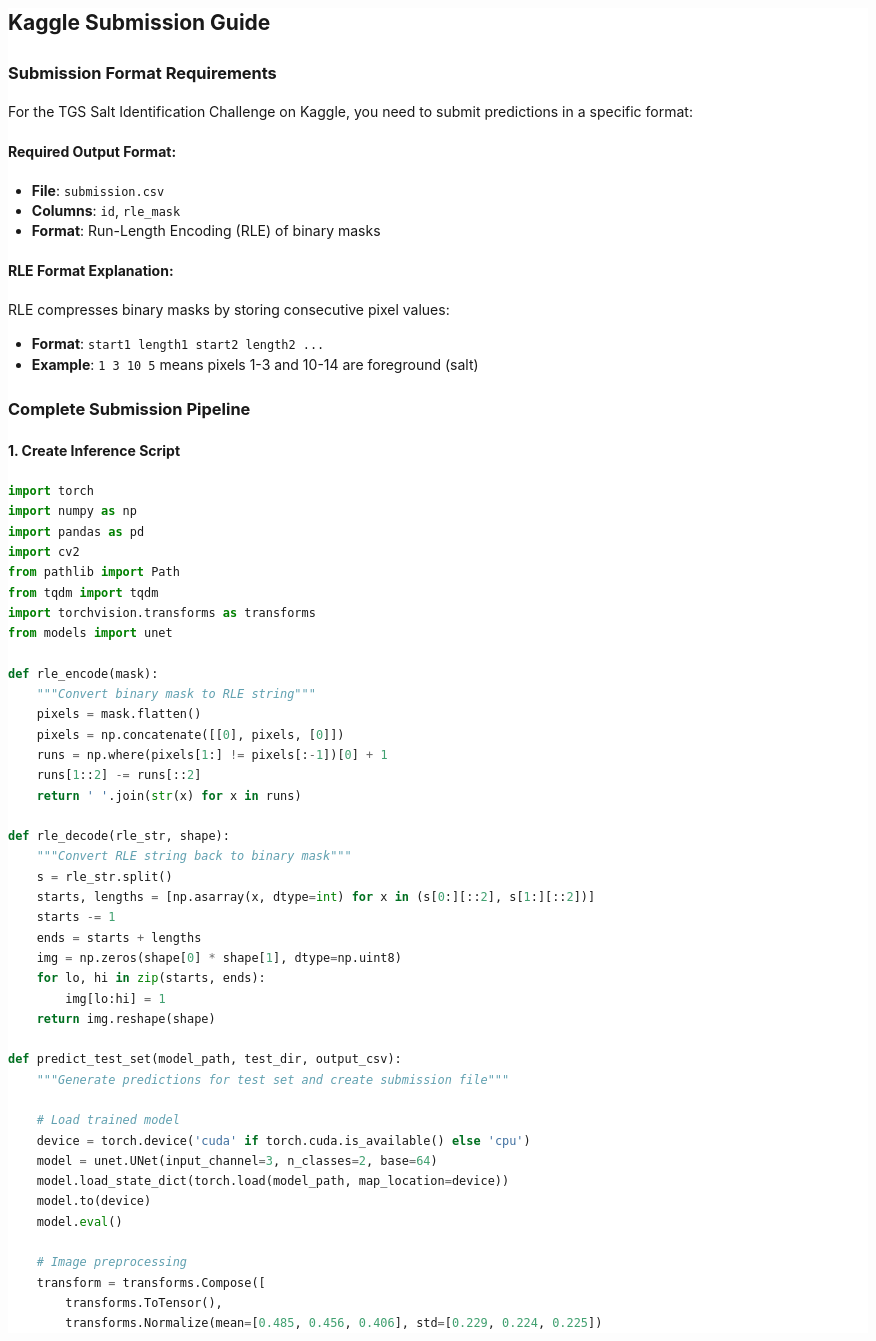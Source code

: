 ## Kaggle Submission Guide

### Submission Format Requirements

For the TGS Salt Identification Challenge on Kaggle, you need to submit predictions in a specific format:

#### **Required Output Format:**
- **File**: `submission.csv`
- **Columns**: `id`, `rle_mask`
- **Format**: Run-Length Encoding (RLE) of binary masks

#### **RLE Format Explanation:**
RLE compresses binary masks by storing consecutive pixel values:
- **Format**: `start1 length1 start2 length2 ...`
- **Example**: `1 3 10 5` means pixels 1-3 and 10-14 are foreground (salt)

### Complete Submission Pipeline

#### **1. Create Inference Script**
```python
import torch
import numpy as np
import pandas as pd
import cv2
from pathlib import Path
from tqdm import tqdm
import torchvision.transforms as transforms
from models import unet

def rle_encode(mask):
    """Convert binary mask to RLE string"""
    pixels = mask.flatten()
    pixels = np.concatenate([[0], pixels, [0]])
    runs = np.where(pixels[1:] != pixels[:-1])[0] + 1
    runs[1::2] -= runs[::2]
    return ' '.join(str(x) for x in runs)

def rle_decode(rle_str, shape):
    """Convert RLE string back to binary mask"""
    s = rle_str.split()
    starts, lengths = [np.asarray(x, dtype=int) for x in (s[0:][::2], s[1:][::2])]
    starts -= 1
    ends = starts + lengths
    img = np.zeros(shape[0] * shape[1], dtype=np.uint8)
    for lo, hi in zip(starts, ends):
        img[lo:hi] = 1
    return img.reshape(shape)

def predict_test_set(model_path, test_dir, output_csv):
    """Generate predictions for test set and create submission file"""
    
    # Load trained model
    device = torch.device('cuda' if torch.cuda.is_available() else 'cpu')
    model = unet.UNet(input_channel=3, n_classes=2, base=64)
    model.load_state_dict(torch.load(model_path, map_location=device))
    model.to(device)
    model.eval()
    
    # Image preprocessing
    transform = transforms.Compose([
        transforms.ToTensor(),
        transforms.Normalize(mean=[0.485, 0.456, 0.406], std=[0.229, 0.224, 0.225])
```